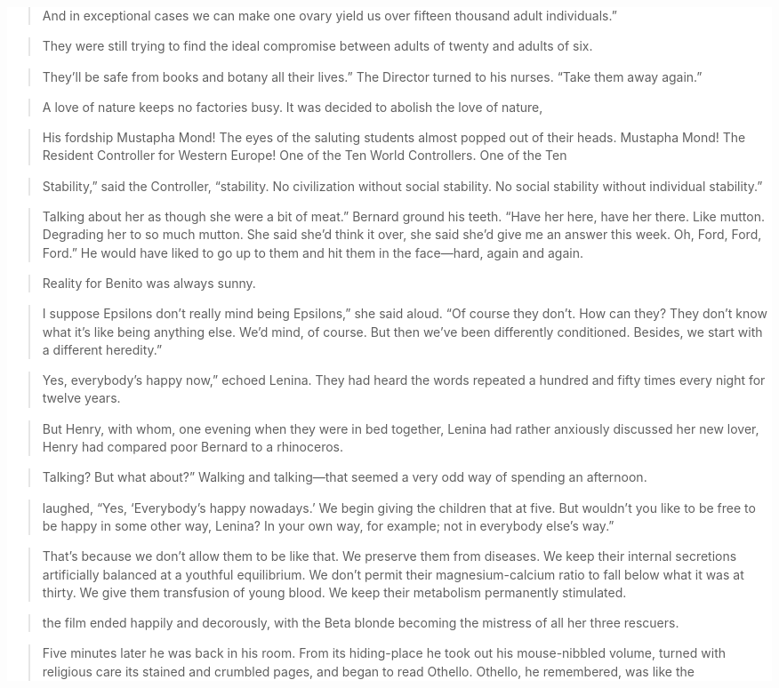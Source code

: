 > And in exceptional cases we can make one ovary yield us over fifteen thousand adult individuals.”


> They were still trying to find the ideal compromise between adults of twenty and adults of six.


> They’ll be safe from books and botany all their lives.” The Director turned to his nurses. “Take them away again.”


> A love of nature keeps no factories busy. It was decided to abolish the love of nature,


> His fordship Mustapha Mond! The eyes of the saluting students almost popped out of their heads. Mustapha Mond! The Resident Controller for Western Europe! One of the Ten World Controllers. One of the Ten


> Stability,” said the Controller, “stability. No civilization without social stability. No social stability without individual stability.”


> Talking about her as though she were a bit of meat.” Bernard ground his teeth. “Have her here, have her there. Like mutton. Degrading her to so much mutton. She said she’d think it over, she said she’d give me an answer this week. Oh, Ford, Ford, Ford.” He would have liked to go up to them and hit them in the face—hard, again and again.


> Reality for Benito was always sunny.


> I suppose Epsilons don’t really mind being Epsilons,” she said aloud. “Of course they don’t. How can they? They don’t know what it’s like being anything else. We’d mind, of course. But then we’ve been differently conditioned. Besides, we start with a different heredity.”


> Yes, everybody’s happy now,” echoed Lenina. They had heard the words repeated a hundred and fifty times every night for twelve years.


> But Henry, with whom, one evening when they were in bed together, Lenina had rather anxiously discussed her new lover, Henry had compared poor Bernard to a rhinoceros.


> Talking? But what about?” Walking and talking—that seemed a very odd way of spending an afternoon.


> laughed, “Yes, ‘Everybody’s happy nowadays.’ We begin giving the children that at five. But wouldn’t you like to be free to be happy in some other way, Lenina? In your own way, for example; not in everybody else’s way.”


> That’s because we don’t allow them to be like that. We preserve them from diseases. We keep their internal secretions artificially balanced at a youthful equilibrium. We don’t permit their magnesium-calcium ratio to fall below what it was at thirty. We give them transfusion of young blood. We keep their metabolism permanently stimulated.


> the film ended happily and decorously, with the Beta blonde becoming the mistress of all her three rescuers.


> Five minutes later he was back in his room. From its hiding-place he took out his mouse-nibbled volume, turned with religious care its stained and crumbled pages, and began to read Othello. Othello, he remembered, was like the
